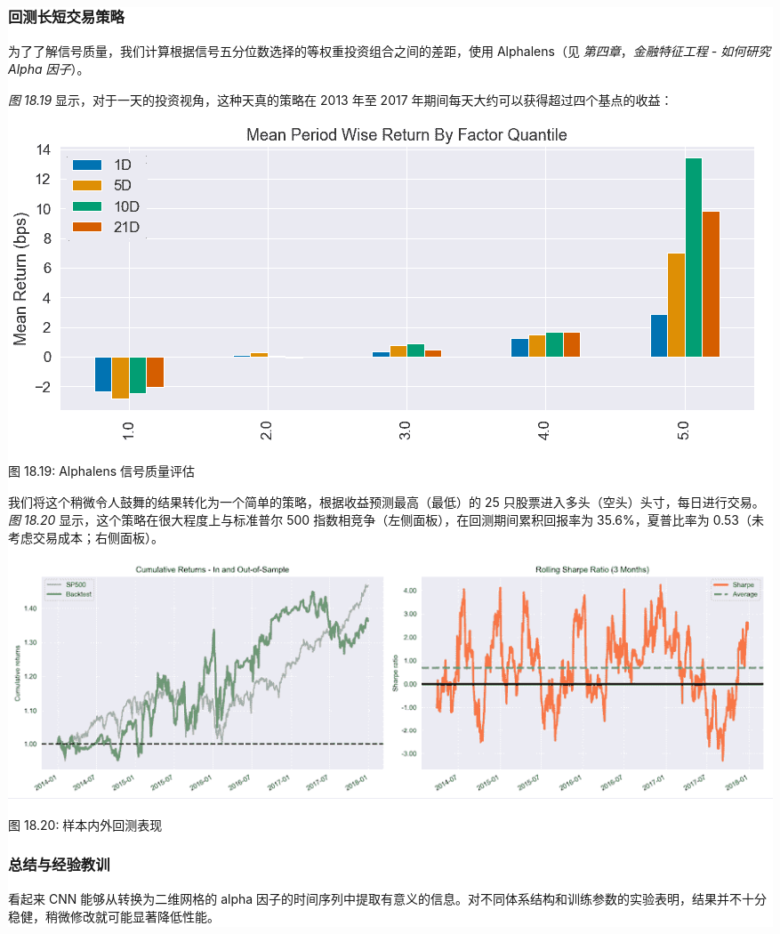 ### 回测长短交易策略

为了了解信号质量，我们计算根据信号五分位数选择的等权重投资组合之间的差距，使用 Alphalens（见 *第四章*，*金融特征工程 - 如何研究 Alpha 因子*）。

*图 18.19* 显示，对于一天的投资视角，这种天真的策略在 2013 年至 2017 年期间每天大约可以获得超过四个基点的收益：

![](img/B15439_18_19.png)

图 18.19: Alphalens 信号质量评估

我们将这个稍微令人鼓舞的结果转化为一个简单的策略，根据收益预测最高（最低）的 25 只股票进入多头（空头）头寸，每日进行交易。*图 18.20* 显示，这个策略在很大程度上与标准普尔 500 指数相竞争（左侧面板），在回测期间累积回报率为 35.6%，夏普比率为 0.53（未考虑交易成本；右侧面板）。

![](img/B15439_18_20.png)

图 18.20: 样本内外回测表现

### 总结与经验教训

看起来 CNN 能够从转换为二维网格的 alpha 因子的时间序列中提取有意义的信息。对不同体系结构和训练参数的实验表明，结果并不十分稳健，稍微修改就可能显著降低性能。
